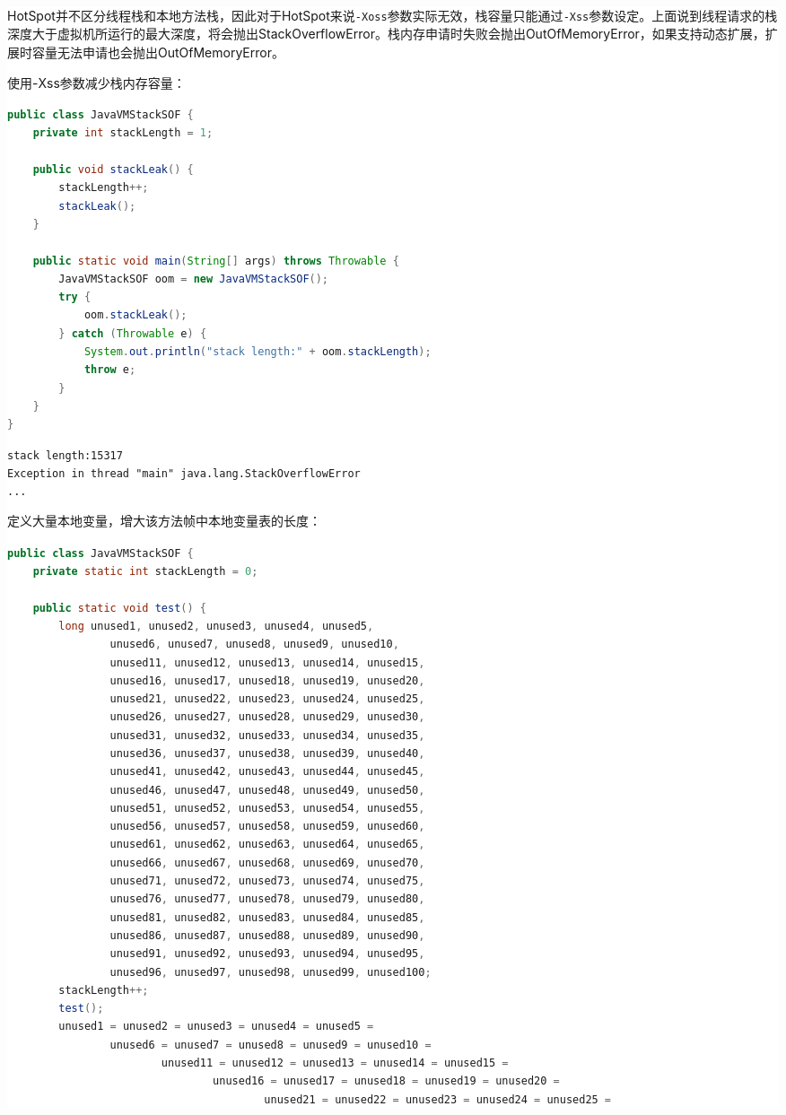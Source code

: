 HotSpot并不区分线程栈和本地方法栈，因此对于HotSpot来说`-Xoss`参数实际无效，栈容量只能通过`-Xss`参数设定。上面说到线程请求的栈深度大于虚拟机所运行的最大深度，将会抛出StackOverflowError。栈内存申请时失败会抛出OutOfMemoryError，如果支持动态扩展，扩展时容量无法申请也会抛出OutOfMemoryError。

使用-Xss参数减少栈内存容量：

```java
public class JavaVMStackSOF {
    private int stackLength = 1;

    public void stackLeak() {
        stackLength++;
        stackLeak();
    }

    public static void main(String[] args) throws Throwable {
        JavaVMStackSOF oom = new JavaVMStackSOF();
        try {
            oom.stackLeak();
        } catch (Throwable e) {
            System.out.println("stack length:" + oom.stackLength);
            throw e;
        }
    }
}
```

```
stack length:15317
Exception in thread "main" java.lang.StackOverflowError
...
```

定义大量本地变量，增大该方法帧中本地变量表的长度：

```java
public class JavaVMStackSOF {
    private static int stackLength = 0;

    public static void test() {
        long unused1, unused2, unused3, unused4, unused5,
                unused6, unused7, unused8, unused9, unused10,
                unused11, unused12, unused13, unused14, unused15,
                unused16, unused17, unused18, unused19, unused20,
                unused21, unused22, unused23, unused24, unused25,
                unused26, unused27, unused28, unused29, unused30,
                unused31, unused32, unused33, unused34, unused35,
                unused36, unused37, unused38, unused39, unused40,
                unused41, unused42, unused43, unused44, unused45,
                unused46, unused47, unused48, unused49, unused50,
                unused51, unused52, unused53, unused54, unused55,
                unused56, unused57, unused58, unused59, unused60,
                unused61, unused62, unused63, unused64, unused65,
                unused66, unused67, unused68, unused69, unused70,
                unused71, unused72, unused73, unused74, unused75,
                unused76, unused77, unused78, unused79, unused80,
                unused81, unused82, unused83, unused84, unused85,
                unused86, unused87, unused88, unused89, unused90,
                unused91, unused92, unused93, unused94, unused95,
                unused96, unused97, unused98, unused99, unused100;
        stackLength++;
        test();
        unused1 = unused2 = unused3 = unused4 = unused5 =
                unused6 = unused7 = unused8 = unused9 = unused10 =
                        unused11 = unused12 = unused13 = unused14 = unused15 =
                                unused16 = unused17 = unused18 = unused19 = unused20 =
                                        unused21 = unused22 = unused23 = unused24 = unused25 =
```